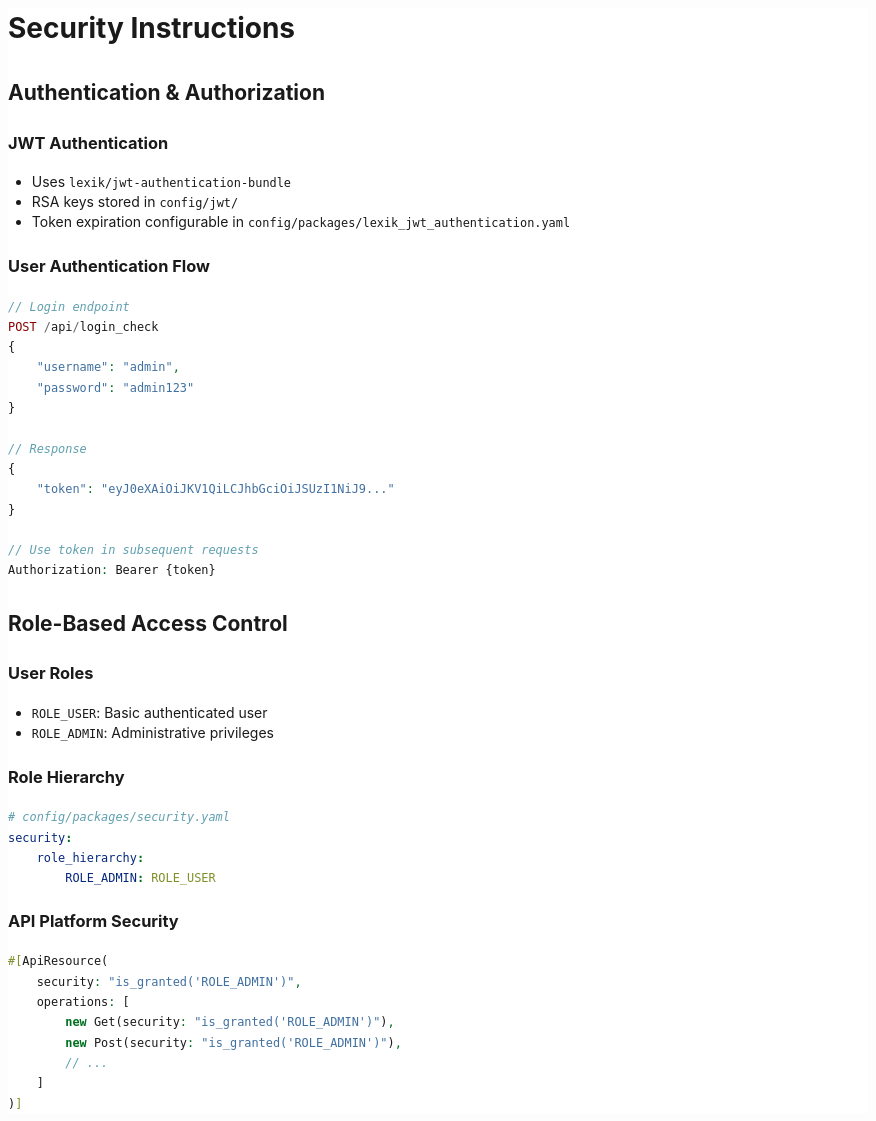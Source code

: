 # Security Instructions

## Authentication & Authorization

### JWT Authentication
- Uses `lexik/jwt-authentication-bundle`
- RSA keys stored in `config/jwt/`
- Token expiration configurable in `config/packages/lexik_jwt_authentication.yaml`

### User Authentication Flow
```php
// Login endpoint
POST /api/login_check
{
    "username": "admin",
    "password": "admin123"
}

// Response
{
    "token": "eyJ0eXAiOiJKV1QiLCJhbGciOiJSUzI1NiJ9..."
}

// Use token in subsequent requests
Authorization: Bearer {token}
```

## Role-Based Access Control

### User Roles
- `ROLE_USER`: Basic authenticated user
- `ROLE_ADMIN`: Administrative privileges

### Role Hierarchy
```yaml
# config/packages/security.yaml
security:
    role_hierarchy:
        ROLE_ADMIN: ROLE_USER
```

### API Platform Security
```php
#[ApiResource(
    security: "is_granted('ROLE_ADMIN')",
    operations: [
        new Get(security: "is_granted('ROLE_ADMIN')"),
        new Post(security: "is_granted('ROLE_ADMIN')"),
        // ...
    ]
)]
```
